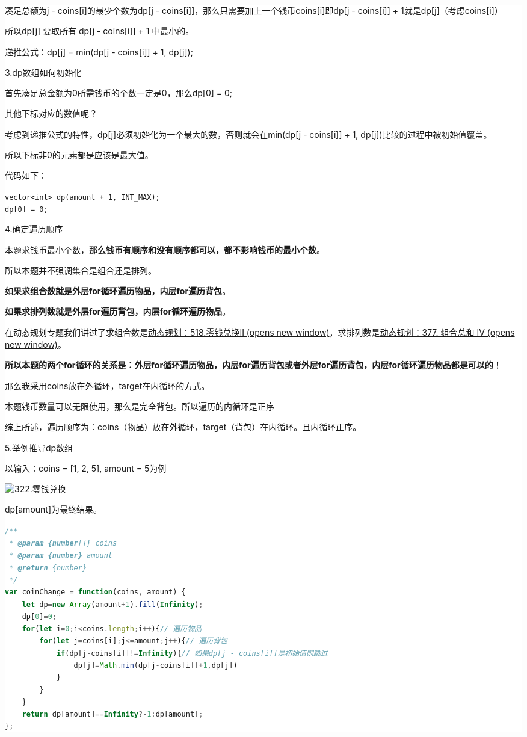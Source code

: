 凑足总额为j - coins[i]的最少个数为dp[j - coins[i]]，那么只需要加上一个钱币coins[i]即dp[j - coins[i]] + 1就是dp[j]（考虑coins[i]）

所以dp[j] 要取所有 dp[j - coins[i]] + 1 中最小的。

递推公式：dp[j] = min(dp[j - coins[i]] + 1, dp[j]);

3.dp数组如何初始化

首先凑足总金额为0所需钱币的个数一定是0，那么dp[0] = 0;

其他下标对应的数值呢？

考虑到递推公式的特性，dp[j]必须初始化为一个最大的数，否则就会在min(dp[j - coins[i]] + 1, dp[j])比较的过程中被初始值覆盖。

所以下标非0的元素都是应该是最大值。

代码如下：

```text
vector<int> dp(amount + 1, INT_MAX);
dp[0] = 0;
```



4.确定遍历顺序

本题求钱币最小个数，**那么钱币有顺序和没有顺序都可以，都不影响钱币的最小个数**。

所以本题并不强调集合是组合还是排列。

**如果求组合数就是外层for循环遍历物品，内层for遍历背包**。

**如果求排列数就是外层for遍历背包，内层for循环遍历物品**。

在动态规划专题我们讲过了求组合数是[动态规划：518.零钱兑换II (opens new window)](https://programmercarl.com/0518.零钱兑换II.html)，求排列数是[动态规划：377. 组合总和 Ⅳ (opens new window)](https://programmercarl.com/0377.组合总和Ⅳ.html)。

**所以本题的两个for循环的关系是：外层for循环遍历物品，内层for遍历背包或者外层for遍历背包，内层for循环遍历物品都是可以的！**

那么我采用coins放在外循环，target在内循环的方式。

本题钱币数量可以无限使用，那么是完全背包。所以遍历的内循环是正序

综上所述，遍历顺序为：coins（物品）放在外循环，target（背包）在内循环。且内循环正序。

5.举例推导dp数组

以输入：coins = [1, 2, 5], amount = 5为例

![322.零钱兑换](https://img-blog.csdnimg.cn/20210201111833906.jpg)

dp[amount]为最终结果。



```js
/**
 * @param {number[]} coins
 * @param {number} amount
 * @return {number}
 */
var coinChange = function(coins, amount) {
    let dp=new Array(amount+1).fill(Infinity);
    dp[0]=0;
    for(let i=0;i<coins.length;i++){// 遍历物品
        for(let j=coins[i];j<=amount;j++){// 遍历背包
            if(dp[j-coins[i]]!=Infinity){// 如果dp[j - coins[i]]是初始值则跳过
                dp[j]=Math.min(dp[j-coins[i]]+1,dp[j])
            }
        }
    }
    return dp[amount]==Infinity?-1:dp[amount];
};
```
